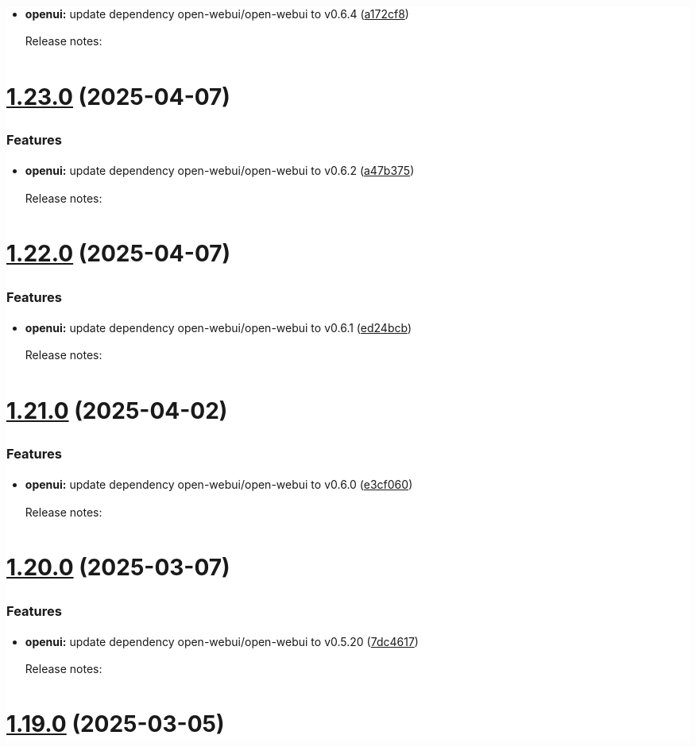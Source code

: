 * **openui:** update dependency open-webui/open-webui to v0.6.4 ([a172cf8](https://github.com/lindehoff/addon-open-webui/commit/a172cf8b216d4f8fcfbac852700418d9e2ab9469))

  Release notes:

# [1.23.0](https://github.com/lindehoff/addon-open-webui/compare/v1.22.0...v1.23.0) (2025-04-07)


### Features

* **openui:** update dependency open-webui/open-webui to v0.6.2 ([a47b375](https://github.com/lindehoff/addon-open-webui/commit/a47b37554003e67aadf80cde28a23627ab856e13))

  Release notes:

# [1.22.0](https://github.com/lindehoff/addon-open-webui/compare/v1.21.0...v1.22.0) (2025-04-07)


### Features

* **openui:** update dependency open-webui/open-webui to v0.6.1 ([ed24bcb](https://github.com/lindehoff/addon-open-webui/commit/ed24bcbb5df643608ef9e0716d7d81642ac0745a))

  Release notes:

# [1.21.0](https://github.com/lindehoff/addon-open-webui/compare/v1.20.0...v1.21.0) (2025-04-02)


### Features

* **openui:** update dependency open-webui/open-webui to v0.6.0 ([e3cf060](https://github.com/lindehoff/addon-open-webui/commit/e3cf0606361d1bc076d37e9cf5f9f09324a49a2d))

  Release notes:

# [1.20.0](https://github.com/lindehoff/addon-open-webui/compare/v1.19.0...v1.20.0) (2025-03-07)


### Features

* **openui:** update dependency open-webui/open-webui to v0.5.20 ([7dc4617](https://github.com/lindehoff/addon-open-webui/commit/7dc461725f3a0cb4997742721b89eeba674e71b2))

  Release notes:

# [1.19.0](https://github.com/lindehoff/addon-open-webui/compare/v1.18.14...v1.19.0) (2025-03-05)
